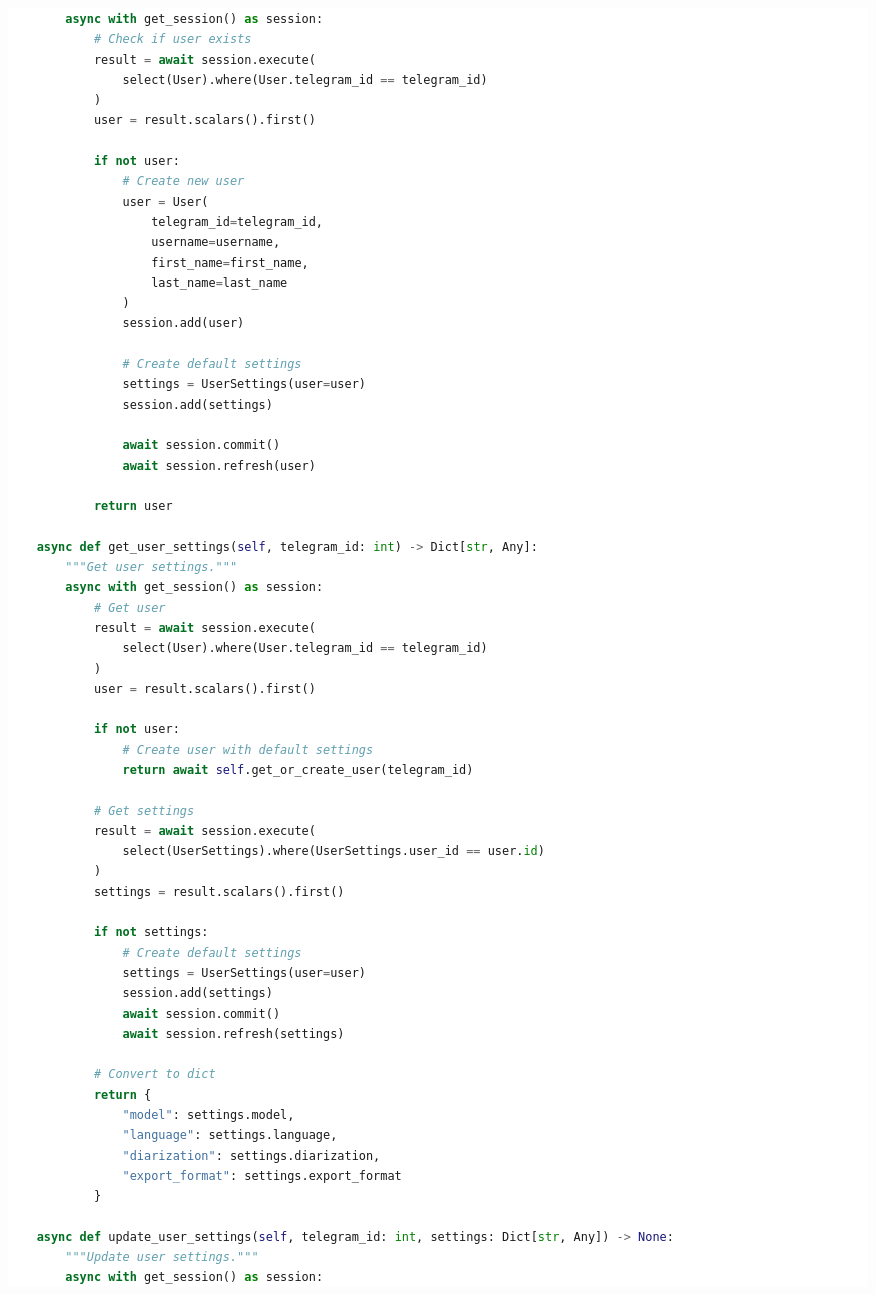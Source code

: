 ```python
        async with get_session() as session:
            # Check if user exists
            result = await session.execute(
                select(User).where(User.telegram_id == telegram_id)
            )
            user = result.scalars().first()
            
            if not user:
                # Create new user
                user = User(
                    telegram_id=telegram_id,
                    username=username,
                    first_name=first_name,
                    last_name=last_name
                )
                session.add(user)
                
                # Create default settings
                settings = UserSettings(user=user)
                session.add(settings)
                
                await session.commit()
                await session.refresh(user)
            
            return user
    
    async def get_user_settings(self, telegram_id: int) -> Dict[str, Any]:
        """Get user settings."""
        async with get_session() as session:
            # Get user
            result = await session.execute(
                select(User).where(User.telegram_id == telegram_id)
            )
            user = result.scalars().first()
            
            if not user:
                # Create user with default settings
                return await self.get_or_create_user(telegram_id)
            
            # Get settings
            result = await session.execute(
                select(UserSettings).where(UserSettings.user_id == user.id)
            )
            settings = result.scalars().first()
            
            if not settings:
                # Create default settings
                settings = UserSettings(user=user)
                session.add(settings)
                await session.commit()
                await session.refresh(settings)
            
            # Convert to dict
            return {
                "model": settings.model,
                "language": settings.language,
                "diarization": settings.diarization,
                "export_format": settings.export_format
            }
    
    async def update_user_settings(self, telegram_id: int, settings: Dict[str, Any]) -> None:
        """Update user settings."""
        async with get_session() as session:
```